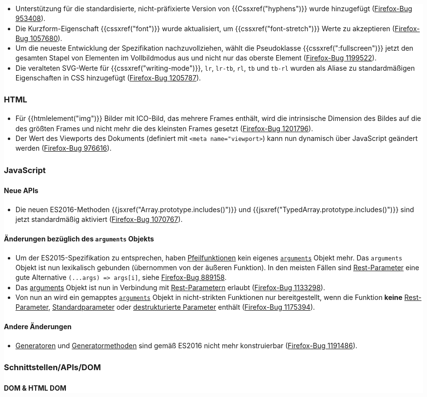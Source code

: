 - Unterstützung für die standardisierte, nicht-präfixierte Version von {{Cssxref("hyphens")}} wurde hinzugefügt ([Firefox-Bug 953408](https://bugzil.la/953408)).
- Die Kurzform-Eigenschaft {{cssxref("font")}} wurde aktualisiert, um {{cssxref("font-stretch")}} Werte zu akzeptieren ([Firefox-Bug 1057680](https://bugzil.la/1057680)).
- Um die neueste Entwicklung der Spezifikation nachzuvollziehen, wählt die Pseudoklasse {{cssxref(":fullscreen")}} jetzt den gesamten Stapel von Elementen im Vollbildmodus aus und nicht nur das oberste Element ([Firefox-Bug 1199522](https://bugzil.la/1199522)).
- Die veralteten SVG-Werte für {{cssxref("writing-mode")}}, `lr`, `lr-tb`, `rl`, `tb` und `tb-rl` wurden als Aliase zu standardmäßigen Eigenschaften in CSS hinzugefügt ([Firefox-Bug 1205787](https://bugzil.la/1205787)).

### HTML

- Für {{htmlelement("img")}} Bilder mit ICO-Bild, das mehrere Frames enthält, wird die intrinsische Dimension des Bildes auf die des größten Frames und nicht mehr die des kleinsten Frames gesetzt ([Firefox-Bug 1201796](https://bugzil.la/1201796)).
- Der Wert des Viewports des Dokuments (definiert mit `<meta name="viewport>`) kann nun dynamisch über JavaScript geändert werden ([Firefox-Bug 976616](https://bugzil.la/976616)).

### JavaScript

#### Neue APIs

- Die neuen ES2016-Methoden {{jsxref("Array.prototype.includes()")}} und {{jsxref("TypedArray.prototype.includes()")}} sind jetzt standardmäßig aktiviert ([Firefox-Bug 1070767](https://bugzil.la/1070767)).

#### Änderungen bezüglich des `arguments` Objekts

- Um der ES2015-Spezifikation zu entsprechen, haben [Pfeilfunktionen](/de/docs/Web/JavaScript/Reference/Functions/Arrow_functions) kein eigenes [`arguments`](/de/docs/Web/JavaScript/Reference/Functions/arguments) Objekt mehr. Das `arguments` Objekt ist nun lexikalisch gebunden (übernommen von der äußeren Funktion). In den meisten Fällen sind [Rest-Parameter](/de/docs/Web/JavaScript/Reference/Functions/rest_parameters) eine gute Alternative `(...args) => args[i]`, siehe [Firefox-Bug 889158](https://bugzil.la/889158).
- Das [arguments](/de/docs/Web/JavaScript/Reference/Functions/arguments) Objekt ist nun in Verbindung mit [Rest-Parametern](/de/docs/Web/JavaScript/Reference/Functions/rest_parameters) erlaubt ([Firefox-Bug 1133298](https://bugzil.la/1133298)).
- Von nun an wird ein gemapptes [`arguments`](/de/docs/Web/JavaScript/Reference/Functions/arguments) Objekt in nicht-strikten Funktionen nur bereitgestellt, wenn die Funktion **keine** [Rest-Parameter](/de/docs/Web/JavaScript/Reference/Functions/rest_parameters), [Standardparameter](/de/docs/Web/JavaScript/Reference/Functions/Default_parameters) oder [destrukturierte Parameter](/de/docs/Web/JavaScript/Reference/Operators/Destructuring) enthält ([Firefox-Bug 1175394](https://bugzil.la/1175394)).

#### Andere Änderungen

- [Generatoren](/de/docs/Web/JavaScript/Reference/Statements/function*) und [Generatormethoden](/de/docs/Web/JavaScript/Reference/Functions/Method_definitions) sind gemäß ES2016 nicht mehr konstruierbar ([Firefox-Bug 1191486](https://bugzil.la/1191486)).

### Schnittstellen/APIs/DOM

#### DOM & HTML DOM
